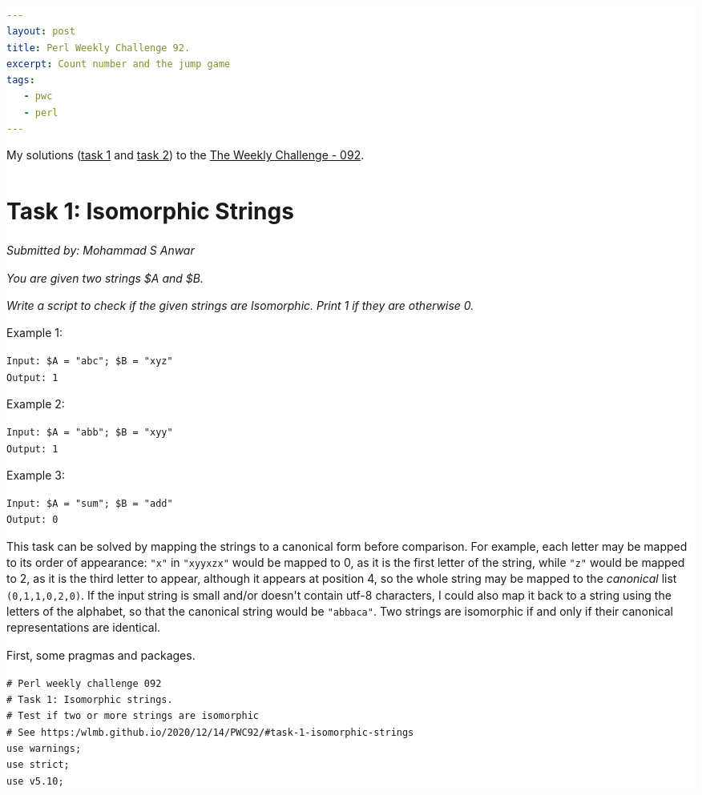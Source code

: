 ```yaml
---
layout: post
title: Perl Weekly Challenge 92.
excerpt: Count number and the jump game
tags:
   - pwc
   - perl
---
```


My solutions ([task 1](https://github.com/wlmb/perlweeklychallenge-club/blob/master/challenge-092/wlmb/perl/ch-1.pl) and [task 2](https://github.com/wlmb/perlweeklychallenge-club/blob/master/challenge-092/wlmb/perl/ch-2.pl)) to the [The Weekly Challenge - 092](https://perlweeklychallenge.org/blog/perl-weekly-challenge-092).


# Task 1: Isomorphic Strings

*Submitted by: Mohammad S Anwar*

*You are given two strings $A and $B.*

*Write a script to check if the given strings are Isomorphic. Print 1 if they are otherwise 0.*

Example 1:

    Input: $A = "abc"; $B = "xyz"
    Output: 1

Example 2:

    Input: $A = "abb"; $B = "xyy"
    Output: 1

Example 3:

    Input: $A = "sum"; $B = "add"
    Output: 0

This task can be solved by mapping the strings to a canonical form
before comparison.  For example, each letter may be mapped to its order of
appearance: `"x"` in `"xyyxzx"` would be mapped to 0, as it is the first
letter of the string, while `"z"` would be mapped to 2, as it is the
third letter to appear, although it appears at position 4, so the
whole string may be mapped to the *canonical* list `(0,1,1,0,2,0)`. If the
input string is small and/or doesn't contain utf-8 characters, I could also
map it back to a string using the letters of the alphabet, so that the
canonical string would be `"abbaca"`. Two strings are isomorphic if
and only if their canonical representations are identical.

First, some pragmas and packages.

    # Perl weekly challenge 092
    # Task 1: Isomorphic strings.
    # Test if two or more strings are isomorphic
    # See https:/wlmb.github.io/2020/12/14/PWC92/#task-1-isomorphic-strings
    use warnings;
    use strict;
    use v5.10;
